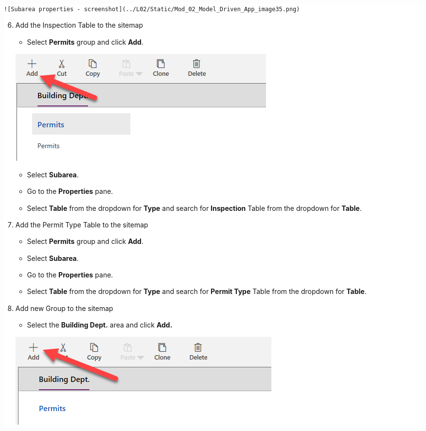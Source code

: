 	![Subarea properties - screenshot](../L02/Static/Mod_02_Model_Driven_App_image35.png)

6. Add the Inspection Table to the sitemap

	- Select **Permits** group and click **Add**.

	![Add component - screenshot](../L02/Static/Mod_02_Model_Driven_App_image36.png)

	- Select **Subarea**.

	- Go to the **Properties** pane.

	- Select **Table** from the dropdown for **Type** and search for **Inspection** Table from the dropdown for **Table**.

7. Add the Permit Type Table to the sitemap

	- Select **Permits** group and click **Add**.

	- Select **Subarea**.

	- Go to the **Properties** pane.

	- Select **Table** from the dropdown for **Type** and search for **Permit Type** Table from the dropdown for **Table**.

8. Add new Group to the sitemap

	- Select the **Building Dept.** area and click **Add.**

	![Add component to area - screenshot](../L02/Static/Mod_02_Model_Driven_App_image37.png)
